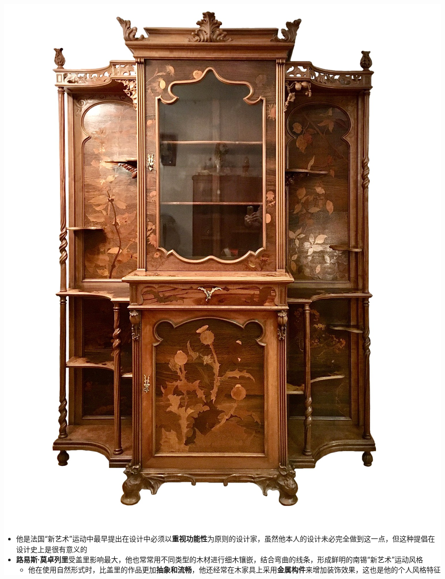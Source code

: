 ![](images/2023-01-15-21-13-29.png)
  * 他是法国“新艺术”运动中最早提出在设计中必须以**重视功能性**为原则的设计家，虽然他本人的设计未必完全做到这一点，但这种提倡在设计史上是很有意义的
* **路易斯·莫卓列里**受盖里影响最大，他也常常用不同类型的木材进行细木镶嵌，结合弯曲的线条，形成鲜明的南锡“新艺术”运动风格
  * 他在使用自然形式时，比盖里的作品更加**抽象和流畅**，他还经常在木家具上采用**金属构件**来增加装饰效果，这也是他的个人风格特征